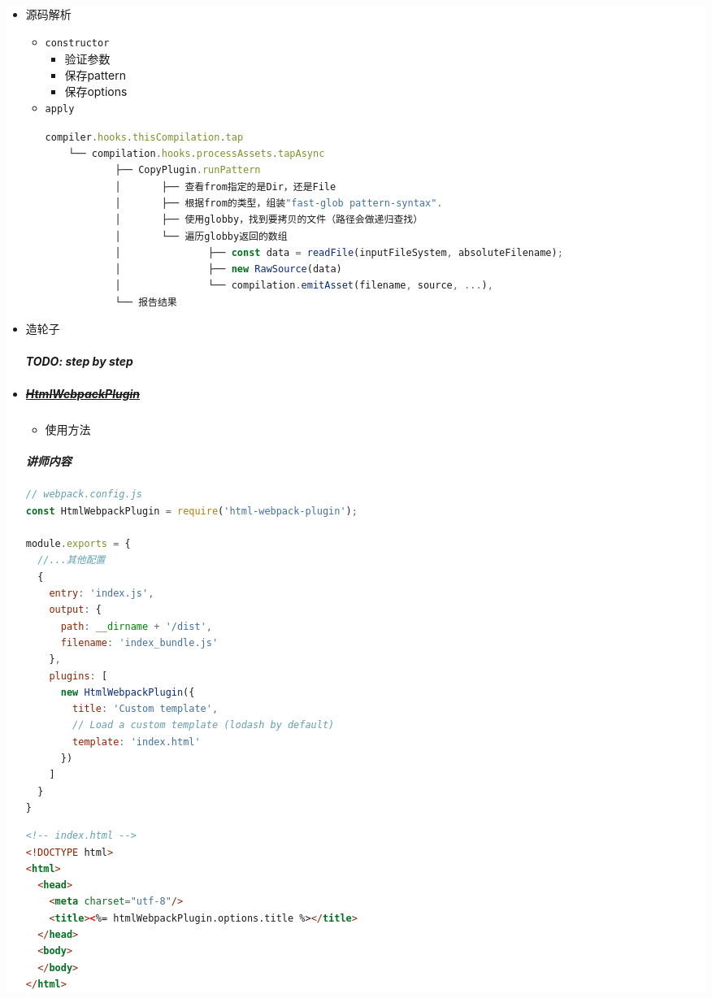   * 源码解析
    * `constructor`
      * 验证参数
      * 保存pattern
      * 保存options
    * `apply`
      ```js
      compiler.hooks.thisCompilation.tap
          └── compilation.hooks.processAssets.tapAsync
                  ├── CopyPlugin.runPattern
                  │       ├── 查看from指定的是Dir，还是File
                  │       ├── 根据from的类型，组装"fast-glob pattern-syntax".
                  │       ├── 使用globby，找到要拷贝的文件（路径会做递归查找）
                  │       └── 遍历globby返回的数组
                  │               ├── const data = readFile(inputFileSystem, absoluteFilename);
                  │               ├── new RawSource(data)
                  │               └── compilation.emitAsset(filename, source, ...),
                  └── 报告结果
      ```
  * 造轮子
    <!-- >>>>>>>>>> 讲师内容 >>>>>>>>>> -->
    #### ***TODO: step by step***
    <!-- <<<<<<<<<< 讲师内容 <<<<<<<<<< -->
* ##### [~~HtmlWebpackPlugin~~](https://github.com/jantimon/html-webpack-plugin)
  * 使用方法
  
  #### ***讲师内容***
  ```js
  // webpack.config.js
  const HtmlWebpackPlugin = require('html-webpack-plugin');

  module.exports = {
    //...其他配置
    {
      entry: 'index.js',
      output: {
        path: __dirname + '/dist',
        filename: 'index_bundle.js'
      },
      plugins: [
        new HtmlWebpackPlugin({
          title: 'Custom template',
          // Load a custom template (lodash by default)
          template: 'index.html'
        })
      ]
    }
  }
  ```
  ```html
  <!-- index.html -->
  <!DOCTYPE html>
  <html>
    <head>
      <meta charset="utf-8"/>
      <title><%= htmlWebpackPlugin.options.title %></title>
    </head>
    <body>
    </body>
  </html>
  ```
